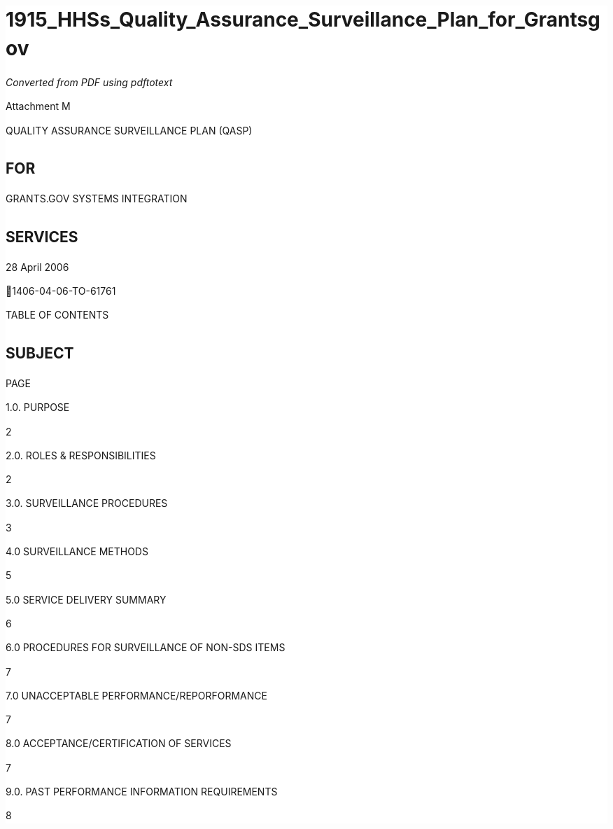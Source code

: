 # 1915_HHSs_Quality_Assurance_Surveillance_Plan_for_Grantsgov

_Converted from PDF using pdftotext_

Attachment M

QUALITY ASSURANCE SURVEILLANCE PLAN
(QASP)
## FOR
GRANTS.GOV SYSTEMS INTEGRATION
## SERVICES

28 April 2006

1406-04-06-TO-61761

TABLE OF CONTENTS
## SUBJECT

PAGE

1.0. PURPOSE

2

2.0. ROLES & RESPONSIBILITIES

2

3.0. SURVEILLANCE PROCEDURES

3

4.0 SURVEILLANCE METHODS

5

5.0 SERVICE DELIVERY SUMMARY

6

6.0 PROCEDURES FOR SURVEILLANCE OF NON-SDS ITEMS

7

7.0 UNACCEPTABLE PERFORMANCE/REPORFORMANCE

7

8.0 ACCEPTANCE/CERTIFICATION OF SERVICES

7

9.0. PAST PERFORMANCE INFORMATION REQUIREMENTS

8

